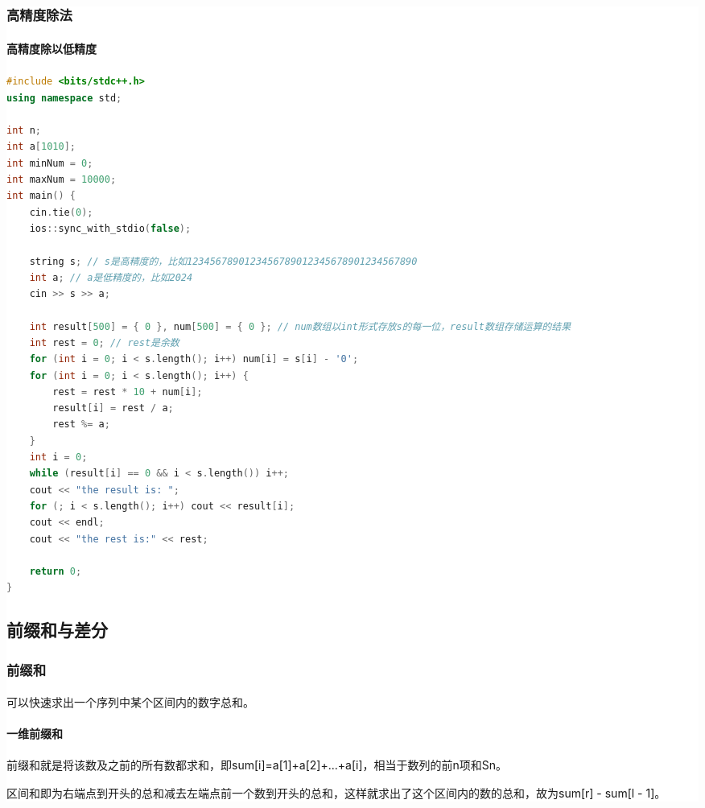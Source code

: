 

### 高精度除法

#### 高精度除以低精度

```c++
#include <bits/stdc++.h>
using namespace std;

int n;
int a[1010];
int minNum = 0;
int maxNum = 10000;
int main() {
    cin.tie(0);
    ios::sync_with_stdio(false);

    string s; // s是高精度的，比如1234567890123456789012345678901234567890
    int a; // a是低精度的，比如2024
    cin >> s >> a;
    
    int result[500] = { 0 }, num[500] = { 0 }; // num数组以int形式存放s的每一位，result数组存储运算的结果
    int rest = 0; // rest是余数
    for (int i = 0; i < s.length(); i++) num[i] = s[i] - '0';
    for (int i = 0; i < s.length(); i++) {
        rest = rest * 10 + num[i];
        result[i] = rest / a;
        rest %= a;
    }
    int i = 0;
    while (result[i] == 0 && i < s.length()) i++;
    cout << "the result is: ";
    for (; i < s.length(); i++) cout << result[i];
    cout << endl;
    cout << "the rest is:" << rest;

    return 0;
}
```



## 前缀和与差分

### 前缀和

可以快速求出一个序列中某个区间内的数字总和。

#### 一维前缀和

前缀和就是将该数及之前的所有数都求和，即sum[i]=a[1]+a[2]+...+a[i]，相当于数列的前n项和Sn。

区间和即为右端点到开头的总和减去左端点前一个数到开头的总和，这样就求出了这个区间内的数的总和，故为sum[r] - sum[l - 1]。
